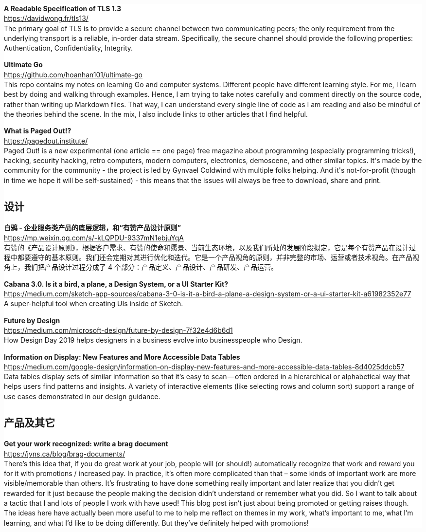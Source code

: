 **A Readable Specification of TLS 1.3**  
https://davidwong.fr/tls13/  
The primary goal of TLS is to provide a secure channel between two communicating peers; the only requirement from the underlying transport is a reliable, in-order data stream. Specifically, the secure channel should provide the following properties: Authentication, Confidentiality, Integrity.

**Ultimate Go**  
https://github.com/hoanhan101/ultimate-go  
This repo contains my notes on learning Go and computer systems. Different people have different learning style. For me, I learn best by doing and walking through examples. Hence, I am trying to take notes carefully and comment directly on the source code, rather than writing up Markdown files. That way, I can understand every single line of code as I am reading and also be mindful of the theories behind the scene. In the mix, I also include links to other articles that I find helpful.

**What is Paged Out!?**  
https://pagedout.institute/  
Paged Out! is a new experimental (one article == one page) free magazine about programming (especially programming tricks!), hacking, security hacking, retro computers, modern computers, electronics, demoscene, and other similar topics. It's made by the community for the community - the project is led by Gynvael Coldwind with multiple folks helping. And it's not-for-profit (though in time we hope it will be self-sustained) - this means that the issues will always be free to download, share and print.

## 设计

**白鸦 - 企业服务类产品的底层逻辑，和“有赞产品设计原则”**  
https://mp.weixin.qq.com/s/-kLQPDU-9337mN1ebjuYqA  
有赞的《产品设计原则》，根据客户需求、有赞的使命和愿景、当前生态环境，以及我们所处的发展阶段拟定，它是每个有赞产品在设计过程中都要遵守的基本原则。我们还会定期对其进行优化和迭代。它是一个产品视角的原则，并非完整的市场、运营或者技术视角。在产品视角上，我们把产品设计过程分成了 4 个部分：产品定义、产品设计、产品研发、产品运营。

**Cabana 3.0. Is it a bird, a plane, a Design System, or a UI Starter Kit?**  
https://medium.com/sketch-app-sources/cabana-3-0-is-it-a-bird-a-plane-a-design-system-or-a-ui-starter-kit-a61982352e77  
A super-helpful tool when creating UIs inside of Sketch.

**Future by Design**  
https://medium.com/microsoft-design/future-by-design-7f32e4d6b6d1  
How Design Day 2019 helps designers in a business evolve into businesspeople who Design.

**Information on Display: New Features and More Accessible Data Tables**  
https://medium.com/google-design/information-on-display-new-features-and-more-accessible-data-tables-8d4025ddcb57  
Data tables display sets of similar information so that it’s easy to scan — often ordered in a hierarchical or alphabetical way that helps users find patterns and insights. A variety of interactive elements (like selecting rows and column sort) support a range of use cases demonstrated in our design guidance.

## 产品及其它

**Get your work recognized: write a brag document**  
https://jvns.ca/blog/brag-documents/  
There’s this idea that, if you do great work at your job, people will (or should!) automatically recognize that work and reward you for it with promotions / increased pay. In practice, it’s often more complicated than that – some kinds of important work are more visible/memorable than others. It’s frustrating to have done something really important and later realize that you didn’t get rewarded for it just because the people making the decision didn’t understand or remember what you did. So I want to talk about a tactic that I and lots of people I work with have used! This blog post isn’t just about being promoted or getting raises though. The ideas here have actually been more useful to me to help me reflect on themes in my work, what’s important to me, what I’m learning, and what I’d like to be doing differently. But they’ve definitely helped with promotions!
